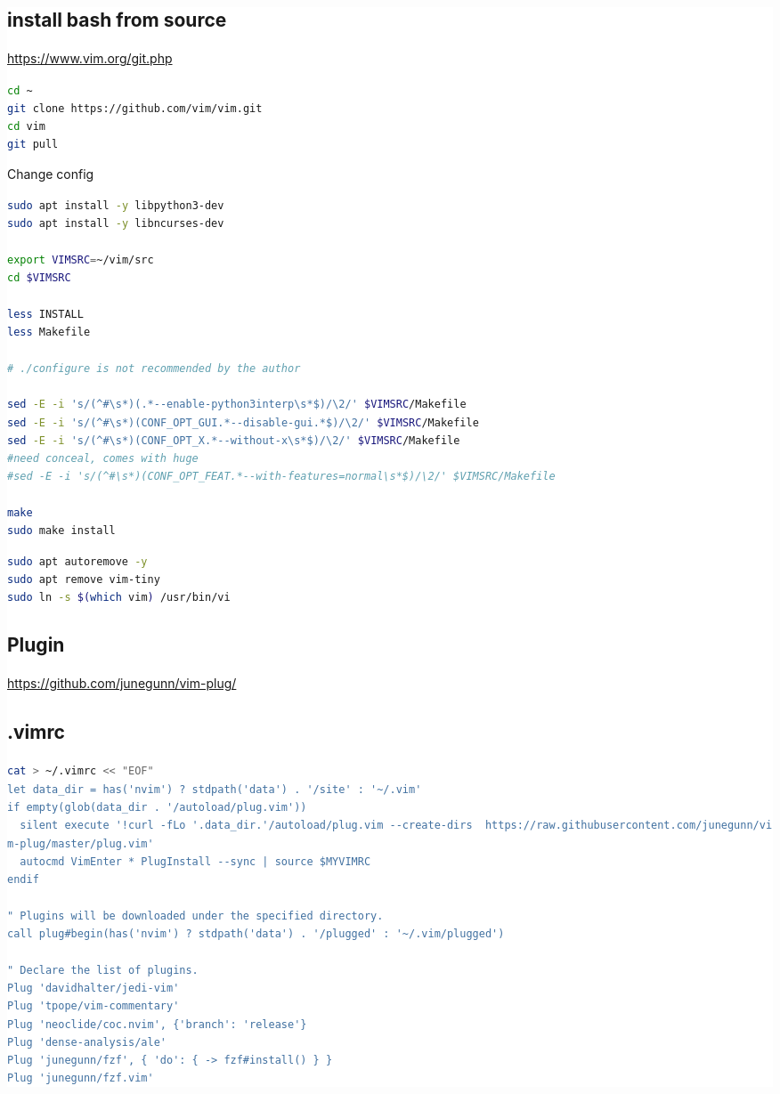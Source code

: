 ## install bash from source

https://www.vim.org/git.php

```bash
cd ~
git clone https://github.com/vim/vim.git
cd vim
git pull
```

Change config
```bash
sudo apt install -y libpython3-dev
sudo apt install -y libncurses-dev

export VIMSRC=~/vim/src
cd $VIMSRC

less INSTALL
less Makefile

# ./configure is not recommended by the author

sed -E -i 's/(^#\s*)(.*--enable-python3interp\s*$)/\2/' $VIMSRC/Makefile
sed -E -i 's/(^#\s*)(CONF_OPT_GUI.*--disable-gui.*$)/\2/' $VIMSRC/Makefile
sed -E -i 's/(^#\s*)(CONF_OPT_X.*--without-x\s*$)/\2/' $VIMSRC/Makefile
#need conceal, comes with huge
#sed -E -i 's/(^#\s*)(CONF_OPT_FEAT.*--with-features=normal\s*$)/\2/' $VIMSRC/Makefile

make
sudo make install
```

```bash
sudo apt autoremove -y
sudo apt remove vim-tiny 
sudo ln -s $(which vim) /usr/bin/vi
```

## Plugin

https://github.com/junegunn/vim-plug/ 

## .vimrc

```bash
cat > ~/.vimrc << "EOF"
let data_dir = has('nvim') ? stdpath('data') . '/site' : '~/.vim'
if empty(glob(data_dir . '/autoload/plug.vim'))
  silent execute '!curl -fLo '.data_dir.'/autoload/plug.vim --create-dirs  https://raw.githubusercontent.com/junegunn/vim-plug/master/plug.vim'
  autocmd VimEnter * PlugInstall --sync | source $MYVIMRC
endif

" Plugins will be downloaded under the specified directory.
call plug#begin(has('nvim') ? stdpath('data') . '/plugged' : '~/.vim/plugged')

" Declare the list of plugins.
Plug 'davidhalter/jedi-vim'
Plug 'tpope/vim-commentary'
Plug 'neoclide/coc.nvim', {'branch': 'release'}
Plug 'dense-analysis/ale'
Plug 'junegunn/fzf', { 'do': { -> fzf#install() } }
Plug 'junegunn/fzf.vim'
```
